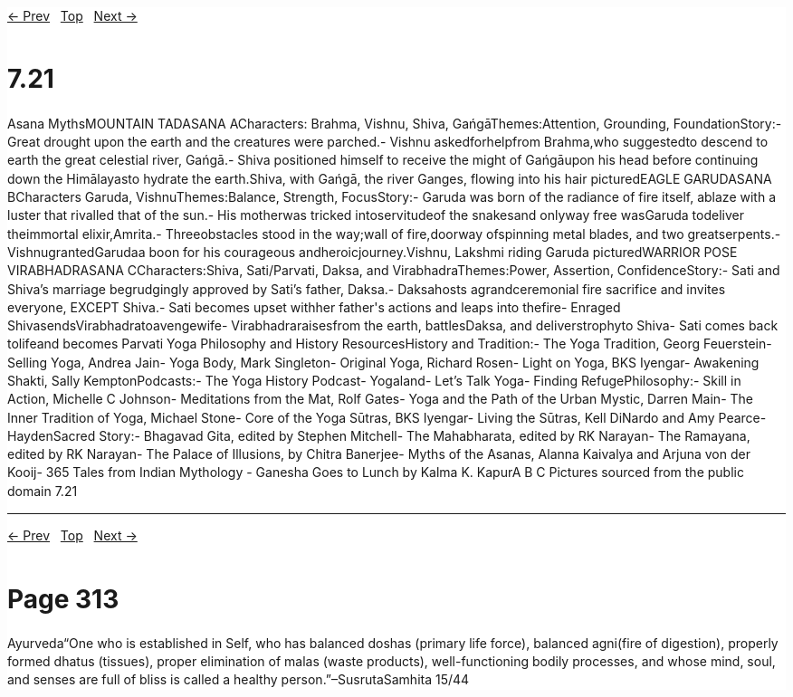 [← Prev](/pages/page-310.md) &nbsp; [Top](/index.md) &nbsp; [Next →](/pages/page-312.md)

# 7.21

Asana MythsMOUNTAIN TADASANA ACharacters: Brahma, Vishnu, Shiva, GańgāThemes:Attention, Grounding, FoundationStory:- Great drought upon the earth and the creatures were parched.- Vishnu askedforhelpfrom Brahma,who suggestedto descend to earth the great celestial river, Gańgā.- Shiva positioned himself to receive the might of Gańgāupon his head before continuing down the Himālayasto hydrate the earth.Shiva, with Gańgā, the river Ganges, flowing into his hair picturedEAGLE GARUDASANA BCharacters Garuda, VishnuThemes:Balance, Strength, FocusStory:- Garuda was born of the radiance of fire itself, ablaze with a luster that rivalled that of the sun.- His motherwas tricked intoservitudeof the snakesand onlyway free wasGaruda todeliver theimmortal elixir,Amrita.- Threeobstacles stood in the way;wall of fire,doorway ofspinning metal blades, and two greatserpents.- VishnugrantedGarudaa boon for his courageous andheroicjourney.Vishnu, Lakshmi riding Garuda picturedWARRIOR POSE VIRABHADRASANA CCharacters:Shiva, Sati/Parvati, Daksa, and VirabhadraThemes:Power, Assertion, ConfidenceStory:- Sati and Shiva’s marriage begrudgingly approved by Sati’s father, Daksa.- Daksahosts agrandceremonial fire sacrifice and invites everyone, EXCEPT Shiva.- Sati becomes upset withher father's actions and leaps into thefire- Enraged ShivasendsVirabhadratoavengewife- Virabhadraraisesfrom the earth, battlesDaksa, and deliverstrophyto Shiva- Sati comes back tolifeand becomes Parvati
Yoga Philosophy and History ResourcesHistory and Tradition:- The Yoga Tradition, Georg Feuerstein- Selling Yoga, Andrea Jain- Yoga Body, Mark Singleton- Original Yoga, Richard Rosen- Light on Yoga, BKS Iyengar- Awakening Shakti, Sally KemptonPodcasts:- The Yoga History Podcast- Yogaland- Let’s Talk Yoga- Finding RefugePhilosophy:- Skill in Action, Michelle C Johnson- Meditations from the Mat, Rolf Gates- Yoga and the Path of the Urban Mystic, Darren Main- The Inner Tradition of Yoga, Michael Stone- Core of the Yoga Sūtras, BKS Iyengar- Living the Sūtras, Kell DiNardo and Amy Pearce-HaydenSacred Story:- Bhagavad Gita, edited by Stephen Mitchell- The Mahabharata, edited by RK Narayan- The Ramayana, edited by RK Narayan- The Palace of Illusions, by Chitra Banerjee- Myths of the Asanas, Alanna Kaivalya and Arjuna von der Kooij- 365 Tales from Indian Mythology - Ganesha Goes to Lunch by Kalma K. KapurA
B
C
Pictures sourced from the public domain
7.21

---
[← Prev](/pages/page-311.md) &nbsp; [Top](/index.md) &nbsp; [Next →](/pages/page-313.md)

# Page 313

Ayurveda“One who is established in Self, who has balanced doshas (primary life force), balanced agni(fire of digestion), properly formed dhatus (tissues), proper elimination of malas (waste products), well-functioning bodily processes, and whose mind, soul, and senses are full of bliss is called a healthy person.”–SusrutaSamhita 15/44
